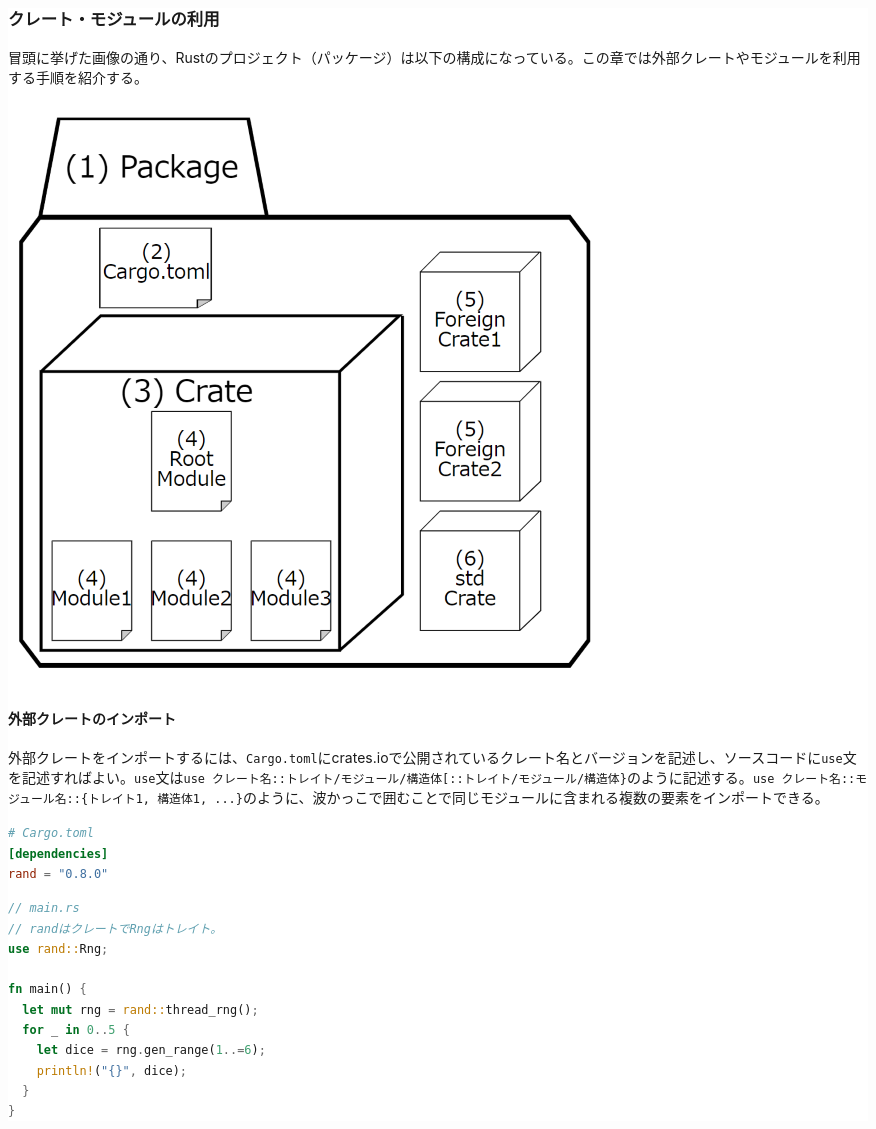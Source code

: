 ### クレート・モジュールの利用

冒頭に挙げた画像の通り、Rustのプロジェクト（パッケージ）は以下の構成になっている。この章では外部クレートやモジュールを利用する手順を紹介する。

![../assets/images/rust_basic.png](../assets/images/rust_basic.png)

#### 外部クレートのインポート

外部クレートをインポートするには、`Cargo.toml`にcrates.ioで公開されているクレート名とバージョンを記述し、ソースコードに`use`文を記述すればよい。`use`文は`use クレート名::トレイト/モジュール/構造体[::トレイト/モジュール/構造体}`のように記述する。`use クレート名::モジュール名::{トレイト1, 構造体1, ...}`のように、波かっこで囲むことで同じモジュールに含まれる複数の要素をインポートできる。

```toml
# Cargo.toml
[dependencies]
rand = "0.8.0"
```

```rust
// main.rs
// randはクレートでRngはトレイト。
use rand::Rng;

fn main() {
  let mut rng = rand::thread_rng();
  for _ in 0..5 {
    let dice = rng.gen_range(1..=6);
    println!("{}", dice);
  }
}
```
